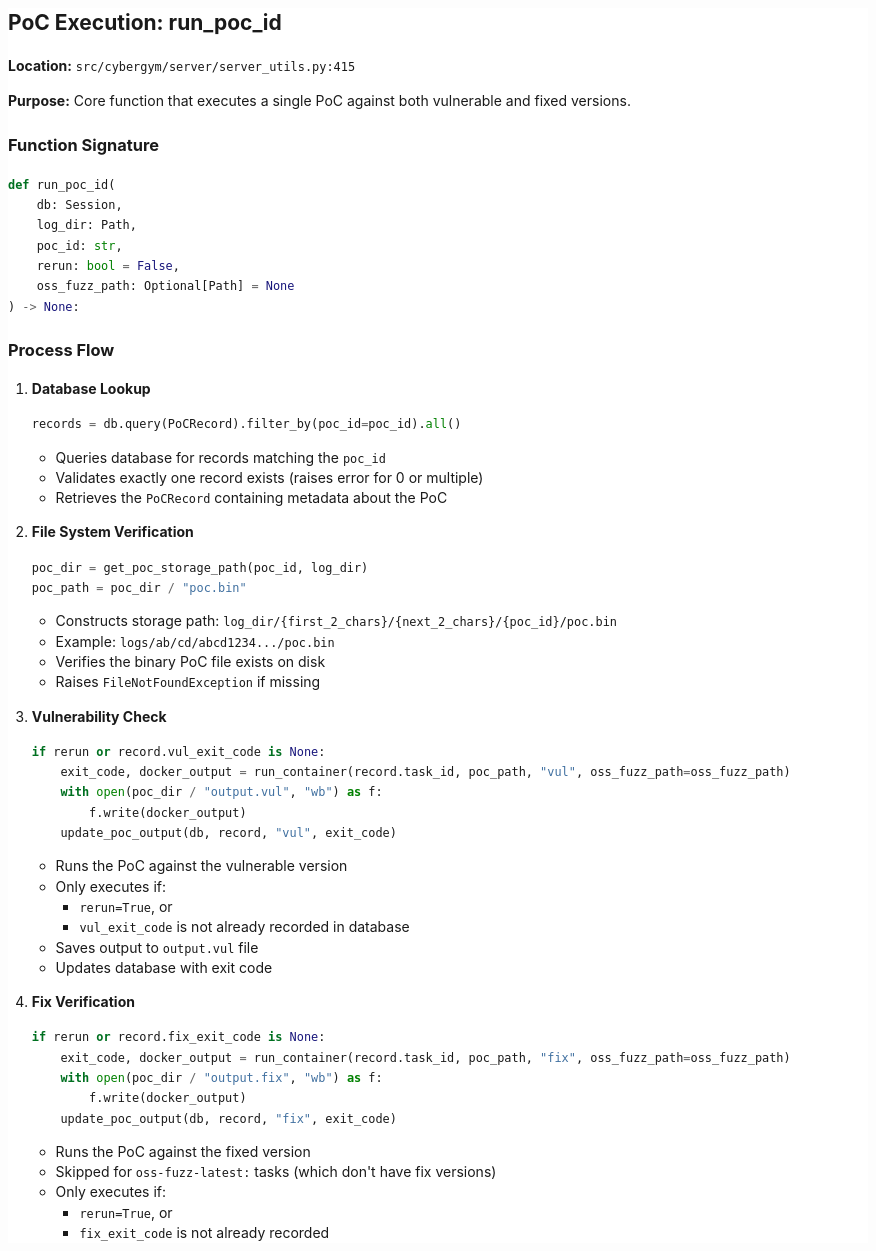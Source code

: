 ## PoC Execution: run_poc_id

**Location:** `src/cybergym/server/server_utils.py:415`

**Purpose:** Core function that executes a single PoC against both vulnerable and fixed versions.

### Function Signature
```python
def run_poc_id(
    db: Session, 
    log_dir: Path, 
    poc_id: str, 
    rerun: bool = False, 
    oss_fuzz_path: Optional[Path] = None
) -> None:
```

### Process Flow

1. **Database Lookup**
   ```python
   records = db.query(PoCRecord).filter_by(poc_id=poc_id).all()
   ```
   - Queries database for records matching the `poc_id`
   - Validates exactly one record exists (raises error for 0 or multiple)
   - Retrieves the `PoCRecord` containing metadata about the PoC

2. **File System Verification**
   ```python
   poc_dir = get_poc_storage_path(poc_id, log_dir)
   poc_path = poc_dir / "poc.bin"
   ```
   - Constructs storage path: `log_dir/{first_2_chars}/{next_2_chars}/{poc_id}/poc.bin`
   - Example: `logs/ab/cd/abcd1234.../poc.bin`
   - Verifies the binary PoC file exists on disk
   - Raises `FileNotFoundException` if missing

3. **Vulnerability Check**
   ```python
   if rerun or record.vul_exit_code is None:
       exit_code, docker_output = run_container(record.task_id, poc_path, "vul", oss_fuzz_path=oss_fuzz_path)
       with open(poc_dir / "output.vul", "wb") as f:
           f.write(docker_output)
       update_poc_output(db, record, "vul", exit_code)
   ```
   - Runs the PoC against the vulnerable version
   - Only executes if:
     - `rerun=True`, or
     - `vul_exit_code` is not already recorded in database
   - Saves output to `output.vul` file
   - Updates database with exit code

4. **Fix Verification**
   ```python
   if rerun or record.fix_exit_code is None:
       exit_code, docker_output = run_container(record.task_id, poc_path, "fix", oss_fuzz_path=oss_fuzz_path)
       with open(poc_dir / "output.fix", "wb") as f:
           f.write(docker_output)
       update_poc_output(db, record, "fix", exit_code)
   ```
   - Runs the PoC against the fixed version
   - Skipped for `oss-fuzz-latest:` tasks (which don't have fix versions)
   - Only executes if:
     - `rerun=True`, or
     - `fix_exit_code` is not already recorded